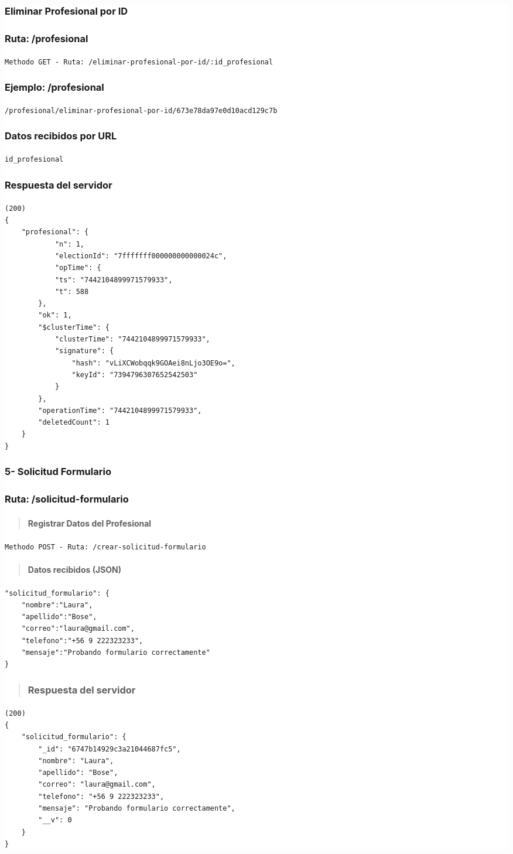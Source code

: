 ### Eliminar Profesional por ID
### Ruta: /profesional
    Methodo GET - Ruta: /eliminar-profesional-por-id/:id_profesional

### Ejemplo: /profesional
    /profesional/eliminar-profesional-por-id/673e78da97e0d10acd129c7b

### Datos recibidos por URL
    id_profesional

### Respuesta del servidor
    (200)
    {
        "profesional": {
                "n": 1,
                "electionId": "7fffffff000000000000024c",
                "opTime": {
                "ts": "7442104899971579933",
                "t": 588
            },
            "ok": 1,
            "$clusterTime": {
                "clusterTime": "7442104899971579933",
                "signature": {
                    "hash": "vLiXCWobqqk9GOAei8nLjo3OE9o=",
                    "keyId": "7394796307652542503"
                }
            },
            "operationTime": "7442104899971579933",
            "deletedCount": 1
        }
    }

### 5- Solicitud Formulario

### Ruta: /solicitud-formulario
>#### Registrar Datos del Profesional
    Methodo POST - Ruta: /crear-solicitud-formulario
>#### Datos recibidos (JSON)
    "solicitud_formulario": {
        "nombre":"Laura",
        "apellido":"Bose",
        "correo":"laura@gmail.com",
        "telefono":"+56 9 222323233",
        "mensaje":"Probando formulario correctamente"
    }
>### Respuesta del servidor

    (200)
    {
        "solicitud_formulario": {
            "_id": "6747b14929c3a21044687fc5",
            "nombre": "Laura",
            "apellido": "Bose",
            "correo": "laura@gmail.com",
            "telefono": "+56 9 222323233",
            "mensaje": "Probando formulario correctamente",
            "__v": 0
        }
    }

